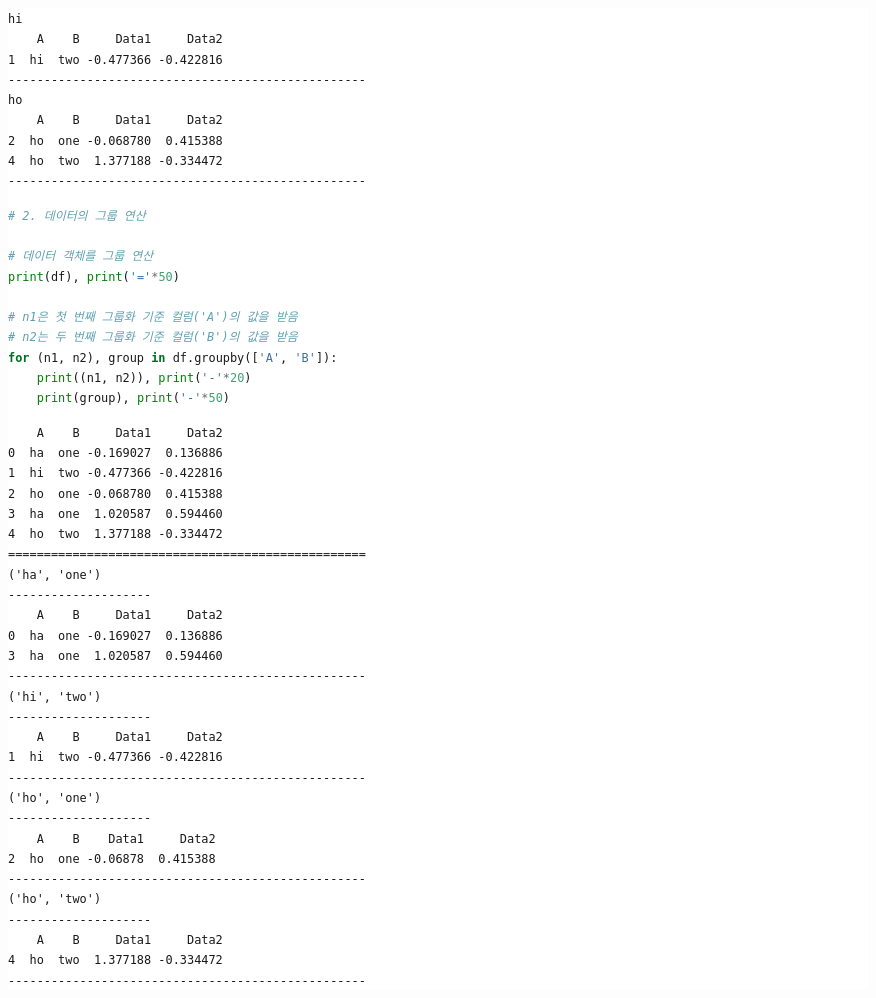     hi
        A    B     Data1     Data2
    1  hi  two -0.477366 -0.422816
    --------------------------------------------------
    ho
        A    B     Data1     Data2
    2  ho  one -0.068780  0.415388
    4  ho  two  1.377188 -0.334472
    --------------------------------------------------
    


```python
# 2. 데이터의 그룹 연산

# 데이터 객체를 그룹 연산
print(df), print('='*50)

# n1은 첫 번째 그룹화 기준 컬럼('A')의 값을 받음
# n2는 두 번째 그룹화 기준 컬럼('B')의 값을 받음
for (n1, n2), group in df.groupby(['A', 'B']):
    print((n1, n2)), print('-'*20)
    print(group), print('-'*50)
```

        A    B     Data1     Data2
    0  ha  one -0.169027  0.136886
    1  hi  two -0.477366 -0.422816
    2  ho  one -0.068780  0.415388
    3  ha  one  1.020587  0.594460
    4  ho  two  1.377188 -0.334472
    ==================================================
    ('ha', 'one')
    --------------------
        A    B     Data1     Data2
    0  ha  one -0.169027  0.136886
    3  ha  one  1.020587  0.594460
    --------------------------------------------------
    ('hi', 'two')
    --------------------
        A    B     Data1     Data2
    1  hi  two -0.477366 -0.422816
    --------------------------------------------------
    ('ho', 'one')
    --------------------
        A    B    Data1     Data2
    2  ho  one -0.06878  0.415388
    --------------------------------------------------
    ('ho', 'two')
    --------------------
        A    B     Data1     Data2
    4  ho  two  1.377188 -0.334472
    --------------------------------------------------
    